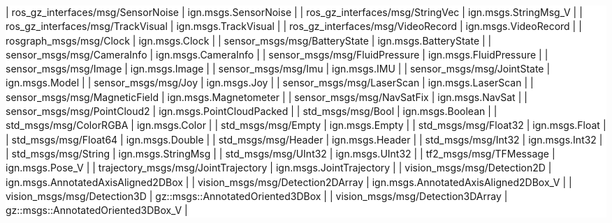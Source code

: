 | ros_gz_interfaces/msg/SensorNoise              | ign.msgs.SensorNoise                 |
| ros_gz_interfaces/msg/StringVec                | ign.msgs.StringMsg_V                 |
| ros_gz_interfaces/msg/TrackVisual              | ign.msgs.TrackVisual                 |
| ros_gz_interfaces/msg/VideoRecord              | ign.msgs.VideoRecord                 |
| rosgraph_msgs/msg/Clock                        | ign.msgs.Clock                       |
| sensor_msgs/msg/BatteryState                   | ign.msgs.BatteryState                |
| sensor_msgs/msg/CameraInfo                     | ign.msgs.CameraInfo                  |
| sensor_msgs/msg/FluidPressure                  | ign.msgs.FluidPressure               |
| sensor_msgs/msg/Image                          | ign.msgs.Image                       |
| sensor_msgs/msg/Imu                            | ign.msgs.IMU                         |
| sensor_msgs/msg/JointState                     | ign.msgs.Model                       |
| sensor_msgs/msg/Joy                            | ign.msgs.Joy                         |
| sensor_msgs/msg/LaserScan                      | ign.msgs.LaserScan                   |
| sensor_msgs/msg/MagneticField                  | ign.msgs.Magnetometer                |
| sensor_msgs/msg/NavSatFix                      | ign.msgs.NavSat                      |
| sensor_msgs/msg/PointCloud2                    | ign.msgs.PointCloudPacked            |
| std_msgs/msg/Bool                              | ign.msgs.Boolean                     |
| std_msgs/msg/ColorRGBA                         | ign.msgs.Color                       |
| std_msgs/msg/Empty                             | ign.msgs.Empty                       |
| std_msgs/msg/Float32                           | ign.msgs.Float                       |
| std_msgs/msg/Float64                           | ign.msgs.Double                      |
| std_msgs/msg/Header                            | ign.msgs.Header                      |
| std_msgs/msg/Int32                             | ign.msgs.Int32                       |
| std_msgs/msg/String                            | ign.msgs.StringMsg                   |
| std_msgs/msg/UInt32                            | ign.msgs.UInt32                      |
| tf2_msgs/msg/TFMessage                         | ign.msgs.Pose_V                      |
| trajectory_msgs/msg/JointTrajectory            | ign.msgs.JointTrajectory             |
| vision_msgs/msg/Detection2D                    | ign.msgs.AnnotatedAxisAligned2DBox   |
| vision_msgs/msg/Detection2DArray               | ign.msgs.AnnotatedAxisAligned2DBox_V |
| vision_msgs/msg/Detection3D                    | gz::msgs::AnnotatedOriented3DBox    |
| vision_msgs/msg/Detection3DArray               | gz::msgs::AnnotatedOriented3DBox_V  |
